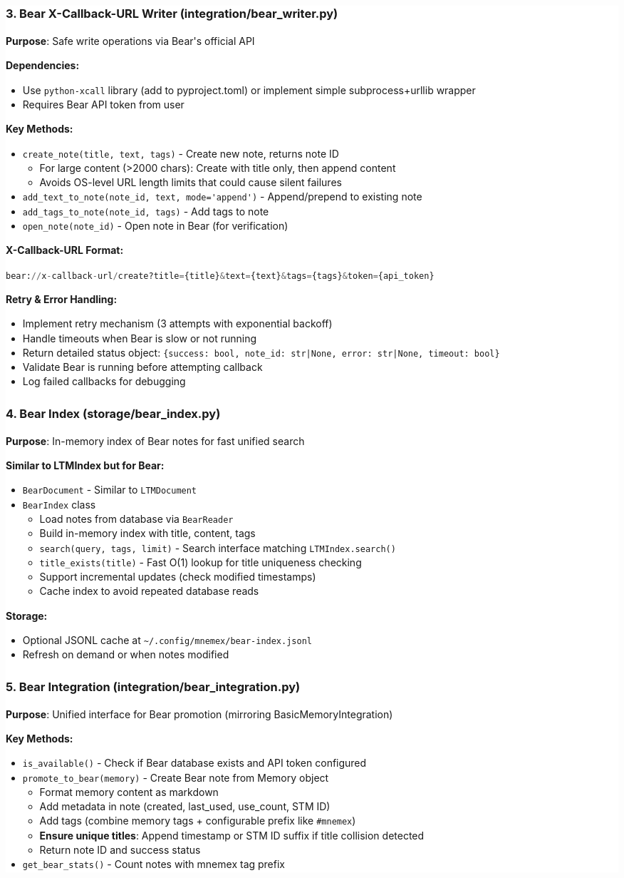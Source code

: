 ### 3. Bear X-Callback-URL Writer (integration/bear_writer.py)
**Purpose**: Safe write operations via Bear's official API

**Dependencies:**
- Use `python-xcall` library (add to pyproject.toml) or implement simple subprocess+urllib wrapper
- Requires Bear API token from user

**Key Methods:**
- `create_note(title, text, tags)` - Create new note, returns note ID
  - For large content (>2000 chars): Create with title only, then append content
  - Avoids OS-level URL length limits that could cause silent failures
- `add_text_to_note(note_id, text, mode='append')` - Append/prepend to existing note
- `add_tags_to_note(note_id, tags)` - Add tags to note
- `open_note(note_id)` - Open note in Bear (for verification)

**X-Callback-URL Format:**
```python
bear://x-callback-url/create?title={title}&text={text}&tags={tags}&token={api_token}
```

**Retry & Error Handling:**
- Implement retry mechanism (3 attempts with exponential backoff)
- Handle timeouts when Bear is slow or not running
- Return detailed status object: `{success: bool, note_id: str|None, error: str|None, timeout: bool}`
- Validate Bear is running before attempting callback
- Log failed callbacks for debugging

### 4. Bear Index (storage/bear_index.py)
**Purpose**: In-memory index of Bear notes for fast unified search

**Similar to LTMIndex but for Bear:**
- `BearDocument` - Similar to `LTMDocument`
- `BearIndex` class
  - Load notes from database via `BearReader`
  - Build in-memory index with title, content, tags
  - `search(query, tags, limit)` - Search interface matching `LTMIndex.search()`
  - `title_exists(title)` - Fast O(1) lookup for title uniqueness checking
  - Support incremental updates (check modified timestamps)
  - Cache index to avoid repeated database reads

**Storage:**
- Optional JSONL cache at `~/.config/mnemex/bear-index.jsonl`
- Refresh on demand or when notes modified

### 5. Bear Integration (integration/bear_integration.py)
**Purpose**: Unified interface for Bear promotion (mirroring BasicMemoryIntegration)

**Key Methods:**
- `is_available()` - Check if Bear database exists and API token configured
- `promote_to_bear(memory)` - Create Bear note from Memory object
  - Format memory content as markdown
  - Add metadata in note (created, last_used, use_count, STM ID)
  - Add tags (combine memory tags + configurable prefix like `#mnemex`)
  - **Ensure unique titles**: Append timestamp or STM ID suffix if title collision detected
  - Return note ID and success status
- `get_bear_stats()` - Count notes with mnemex tag prefix
